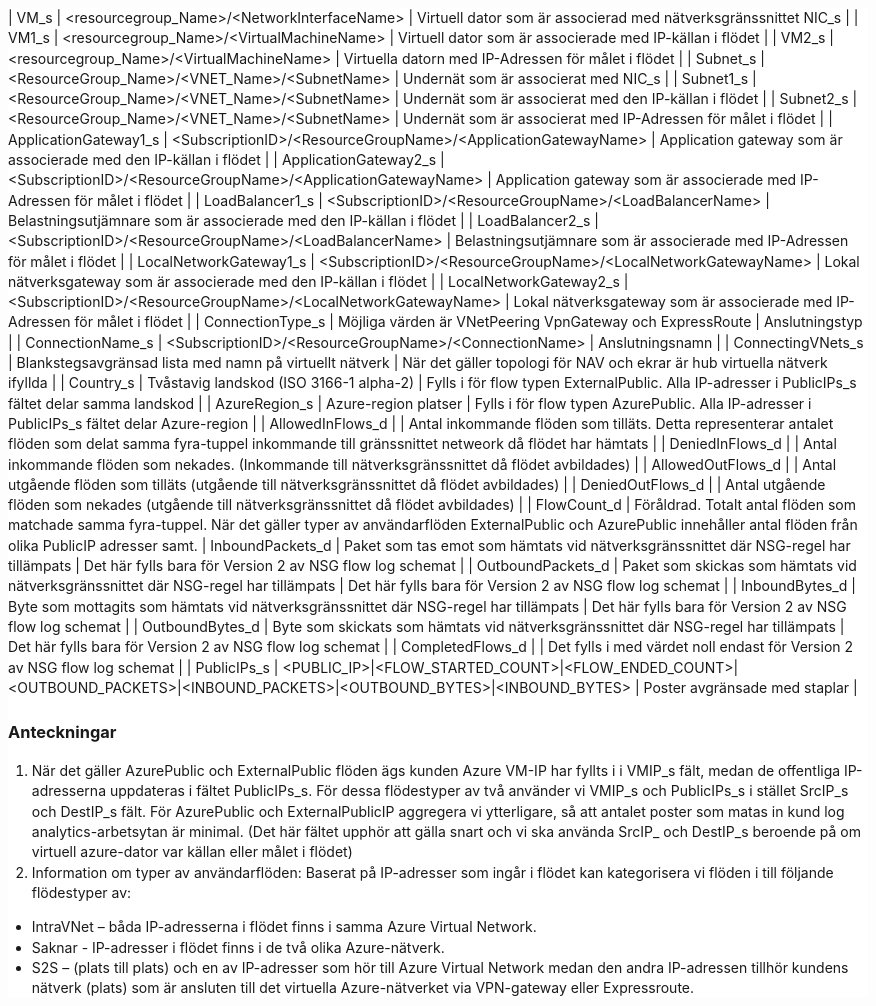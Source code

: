 | VM_s | <resourcegroup_Name>\/\<NetworkInterfaceName> | Virtuell dator som är associerad med nätverksgränssnittet NIC_s |
| VM1_s | <resourcegroup_Name>/\<VirtualMachineName> | Virtuell dator som är associerade med IP-källan i flödet |
| VM2_s | <resourcegroup_Name>/\<VirtualMachineName> | Virtuella datorn med IP-Adressen för målet i flödet |
| Subnet_s | <ResourceGroup_Name>/<VNET_Name>/\<SubnetName> | Undernät som är associerat med NIC_s |
| Subnet1_s | <ResourceGroup_Name>/<VNET_Name>/\<SubnetName> | Undernät som är associerat med den IP-källan i flödet |
| Subnet2_s | <ResourceGroup_Name>/<VNET_Name>/\<SubnetName>    | Undernät som är associerat med IP-Adressen för målet i flödet |
| ApplicationGateway1_s | \<SubscriptionID>/\<ResourceGroupName>/\<ApplicationGatewayName> | Application gateway som är associerade med den IP-källan i flödet | 
| ApplicationGateway2_s | \<SubscriptionID>/\<ResourceGroupName>/\<ApplicationGatewayName> | Application gateway som är associerade med IP-Adressen för målet i flödet |
| LoadBalancer1_s | \<SubscriptionID>/\<ResourceGroupName>/\<LoadBalancerName> | Belastningsutjämnare som är associerade med den IP-källan i flödet |
| LoadBalancer2_s | \<SubscriptionID>/\<ResourceGroupName>/\<LoadBalancerName> | Belastningsutjämnare som är associerade med IP-Adressen för målet i flödet |
| LocalNetworkGateway1_s | \<SubscriptionID>/\<ResourceGroupName>/\<LocalNetworkGatewayName> | Lokal nätverksgateway som är associerade med den IP-källan i flödet |
| LocalNetworkGateway2_s | \<SubscriptionID>/\<ResourceGroupName>/\<LocalNetworkGatewayName> | Lokal nätverksgateway som är associerade med IP-Adressen för målet i flödet |
| ConnectionType_s | Möjliga värden är VNetPeering VpnGateway och ExpressRoute |    Anslutningstyp |
| ConnectionName_s | \<SubscriptionID>/\<ResourceGroupName>/\<ConnectionName> | Anslutningsnamn |
| ConnectingVNets_s | Blankstegsavgränsad lista med namn på virtuellt nätverk | När det gäller topologi för NAV och ekrar är hub virtuella nätverk ifyllda |
| Country_s | Tvåstavig landskod (ISO 3166-1 alpha-2) | Fylls i för flow typen ExternalPublic. Alla IP-adresser i PublicIPs_s fältet delar samma landskod |
| AzureRegion_s | Azure-region platser | Fylls i för flow typen AzurePublic. Alla IP-adresser i PublicIPs_s fältet delar Azure-region |
| AllowedInFlows_d | | Antal inkommande flöden som tilläts. Detta representerar antalet flöden som delat samma fyra-tuppel inkommande till gränssnittet netweork då flödet har hämtats | 
| DeniedInFlows_d |  | Antal inkommande flöden som nekades. (Inkommande till nätverksgränssnittet då flödet avbildades) |
| AllowedOutFlows_d | | Antal utgående flöden som tilläts (utgående till nätverksgränssnittet då flödet avbildades) |
| DeniedOutFlows_d  | | Antal utgående flöden som nekades (utgående till nätverksgränssnittet då flödet avbildades) |
| FlowCount_d | Föråldrad. Totalt antal flöden som matchade samma fyra-tuppel. När det gäller typer av användarflöden ExternalPublic och AzurePublic innehåller antal flöden från olika PublicIP adresser samt.
| InboundPackets_d | Paket som tas emot som hämtats vid nätverksgränssnittet där NSG-regel har tillämpats | Det här fylls bara för Version 2 av NSG flow log schemat |
| OutboundPackets_d  | Paket som skickas som hämtats vid nätverksgränssnittet där NSG-regel har tillämpats | Det här fylls bara för Version 2 av NSG flow log schemat |
| InboundBytes_d |  Byte som mottagits som hämtats vid nätverksgränssnittet där NSG-regel har tillämpats | Det här fylls bara för Version 2 av NSG flow log schemat |
| OutboundBytes_d | Byte som skickats som hämtats vid nätverksgränssnittet där NSG-regel har tillämpats | Det här fylls bara för Version 2 av NSG flow log schemat |
| CompletedFlows_d  |  | Det fylls i med värdet noll endast för Version 2 av NSG flow log schemat |
| PublicIPs_s | <PUBLIC_IP>\|\<FLOW_STARTED_COUNT>\|\<FLOW_ENDED_COUNT>\|\<OUTBOUND_PACKETS>\|\<INBOUND_PACKETS>\|\<OUTBOUND_BYTES>\|\<INBOUND_BYTES> | Poster avgränsade med staplar |
    
### <a name="notes"></a>Anteckningar
    
1. När det gäller AzurePublic och ExternalPublic flöden ägs kunden Azure VM-IP har fyllts i i VMIP_s fält, medan de offentliga IP-adresserna uppdateras i fältet PublicIPs_s. För dessa flödestyper av två använder vi VMIP_s och PublicIPs_s i stället SrcIP_s och DestIP_s fält. För AzurePublic och ExternalPublicIP aggregera vi ytterligare, så att antalet poster som matas in kund log analytics-arbetsytan är minimal. (Det här fältet upphör att gälla snart och vi ska använda SrcIP_ och DestIP_s beroende på om virtuell azure-dator var källan eller målet i flödet) 
2. Information om typer av användarflöden: Baserat på IP-adresser som ingår i flödet kan kategorisera vi flöden i till följande flödestyper av: 
* IntraVNet – båda IP-adresserna i flödet finns i samma Azure Virtual Network. 
* Saknar - IP-adresser i flödet finns i de två olika Azure-nätverk. 
* S2S – (plats till plats) och en av IP-adresser som hör till Azure Virtual Network medan den andra IP-adressen tillhör kundens nätverk (plats) som är ansluten till det virtuella Azure-nätverket via VPN-gateway eller Expressroute. 
